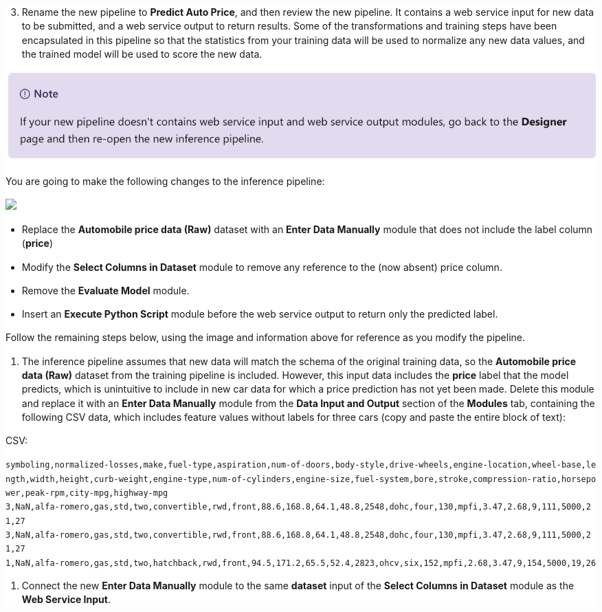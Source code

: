 3.  Rename the new pipeline to **Predict Auto Price**, and then review the new pipeline. It contains a web service input for new data to be submitted, and a web service output to return results. Some of the transformations and training steps have been encapsulated in this pipeline so that the statistics from your training data will be used to normalize any new data values, and the trained model will be used to score the new data.

![](../image/AI3_inference_note.png)

You are going to make the following changes to the inference pipeline:

![](https://docs.microsoft.com/en-gb/learn/wwl-data-ai/create-regression-model-azure-machine-learning-designer/media/inference-changes.png)

-   Replace the **Automobile price data (Raw)** dataset with an **Enter Data Manually** module that does not include the label column (**price**)

-   Modify the **Select Columns in Dataset** module to remove any reference to the (now absent) price column.

-   Remove the **Evaluate Model** module.

-   Insert an **Execute Python Script** module before the web service output to return only the predicted label.

Follow the remaining steps below, using the image and information above for reference as you modify the pipeline.

1.  The inference pipeline assumes that new data will match the schema of the original training data, so the **Automobile price data (Raw)** dataset from the training pipeline is included. However, this input data includes the **price** label that the model predicts, which is unintuitive to include in new car data for which a price prediction has not yet been made. Delete this module and replace it with an **Enter Data Manually** module from the **Data Input and Output** section of the **Modules** tab, containing the following CSV data, which includes feature values without labels for three cars (copy and paste the entire block of text):

CSV:

    symboling,normalized-losses,make,fuel-type,aspiration,num-of-doors,body-style,drive-wheels,engine-location,wheel-base,length,width,height,curb-weight,engine-type,num-of-cylinders,engine-size,fuel-system,bore,stroke,compression-ratio,horsepower,peak-rpm,city-mpg,highway-mpg
    3,NaN,alfa-romero,gas,std,two,convertible,rwd,front,88.6,168.8,64.1,48.8,2548,dohc,four,130,mpfi,3.47,2.68,9,111,5000,21,27
    3,NaN,alfa-romero,gas,std,two,convertible,rwd,front,88.6,168.8,64.1,48.8,2548,dohc,four,130,mpfi,3.47,2.68,9,111,5000,21,27
    1,NaN,alfa-romero,gas,std,two,hatchback,rwd,front,94.5,171.2,65.5,52.4,2823,ohcv,six,152,mpfi,2.68,3.47,9,154,5000,19,26

1.  Connect the new **Enter Data Manually** module to the same **dataset** input of the **Select Columns in Dataset** module as the **Web Service Input**.
